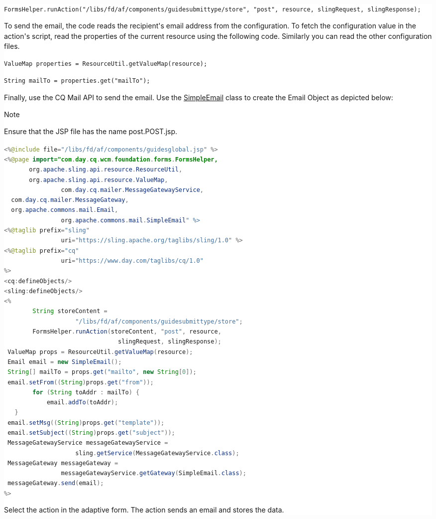    `FormsHelper.runAction("/libs/fd/af/components/guidesubmittype/store", "post", resource, slingRequest, slingResponse);`

   To send the email, the code reads the recipient's email address from the configuration. To fetch the configuration value in the action's script, read the properties of the current resource using the following code. Similarly you can read the other configuration files.

   `ValueMap properties = ResourceUtil.getValueMap(resource);`

   `String mailTo = properties.get("mailTo");`

   Finally, use the CQ Mail API to send the email. Use the [SimpleEmail](https://commons.apache.org/proper/commons-email/apidocs/org/apache/commons/mail/SimpleEmail.html) class to create the Email Object as depicted below:

   >[!NOTE]
   >
   >Ensure that the JSP file has the name post.POST.jsp.

   ```java
   <%@include file="/libs/fd/af/components/guidesglobal.jsp" %>
   <%@page import="com.day.cq.wcm.foundation.forms.FormsHelper,
          org.apache.sling.api.resource.ResourceUtil,
          org.apache.sling.api.resource.ValueMap,
                   com.day.cq.mailer.MessageGatewayService,
     com.day.cq.mailer.MessageGateway,
     org.apache.commons.mail.Email,
                   org.apache.commons.mail.SimpleEmail" %>
   <%@taglib prefix="sling"
                   uri="https://sling.apache.org/taglibs/sling/1.0" %>
   <%@taglib prefix="cq"
                   uri="https://www.day.com/taglibs/cq/1.0"
   %>
   <cq:defineObjects/>
   <sling:defineObjects/>
   <%
           String storeContent =
                       "/libs/fd/af/components/guidesubmittype/store";
           FormsHelper.runAction(storeContent, "post", resource,
                                   slingRequest, slingResponse);
    ValueMap props = ResourceUtil.getValueMap(resource);
    Email email = new SimpleEmail();
    String[] mailTo = props.get("mailto", new String[0]);
    email.setFrom((String)props.get("from"));
           for (String toAddr : mailTo) {
               email.addTo(toAddr);
      }
    email.setMsg((String)props.get("template"));
    email.setSubject((String)props.get("subject"));
    MessageGatewayService messageGatewayService =
                       sling.getService(MessageGatewayService.class);
    MessageGateway messageGateway =
                   messageGatewayService.getGateway(SimpleEmail.class);
    messageGateway.send(email);
   %>
   ```

   Select the action in the adaptive form. The action sends an email and stores the data.

